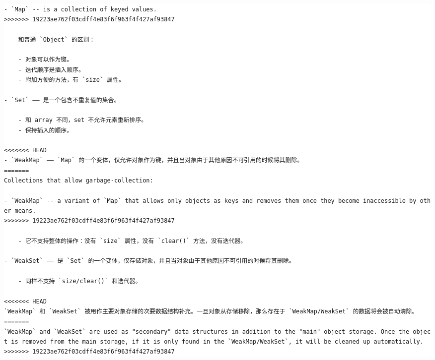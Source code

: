 ```
- `Map` -- is a collection of keyed values.
>>>>>>> 19223ae762f03cdff4e83f6f963f4f427af93847

    和普通 `Object` 的区别：

    - 对象可以作为键。
    - 迭代顺序是插入顺序。
    - 附加方便的方法，有 `size` 属性。

- `Set` —— 是一个包含不重复值的集合。

    - 和 array 不同，set 不允许元素重新排序。
    - 保持插入的顺序。

<<<<<<< HEAD
- `WeakMap` —— `Map` 的一个变体，仅允许对象作为键，并且当对象由于其他原因不可引用的时候将其删除。
=======
Collections that allow garbage-collection:

- `WeakMap` -- a variant of `Map` that allows only objects as keys and removes them once they become inaccessible by other means.
>>>>>>> 19223ae762f03cdff4e83f6f963f4f427af93847

    - 它不支持整体的操作：没有 `size` 属性，没有 `clear()` 方法，没有迭代器。

- `WeakSet` —— 是 `Set` 的一个变体，仅存储对象，并且当对象由于其他原因不可引用的时候将其删除。

    - 同样不支持 `size/clear()` 和迭代器。

<<<<<<< HEAD
`WeakMap` 和 `WeakSet` 被用作主要对象存储的次要数据结构补充。一旦对象从存储移除，那么存在于 `WeakMap/WeakSet` 的数据将会被自动清除。
=======
`WeakMap` and `WeakSet` are used as "secondary" data structures in addition to the "main" object storage. Once the object is removed from the main storage, if it is only found in the `WeakMap/WeakSet`, it will be cleaned up automatically.
>>>>>>> 19223ae762f03cdff4e83f6f963f4f427af93847
